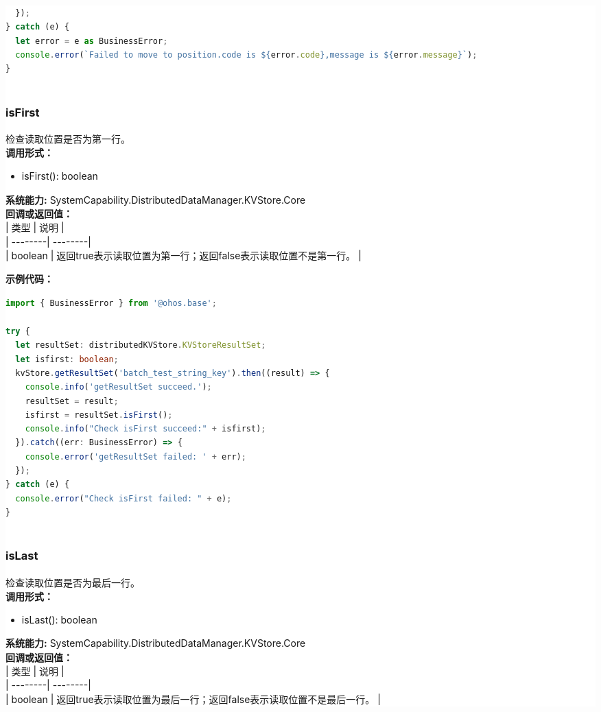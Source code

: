```ts    
  });  
} catch (e) {  
  let error = e as BusinessError;  
  console.error(`Failed to move to position.code is ${error.code},message is ${error.message}`);  
}  
    
```    
  
    
### isFirst    
检查读取位置是否为第一行。  
 **调用形式：**     
- isFirst(): boolean  
  
 **系统能力:**  SystemCapability.DistributedDataManager.KVStore.Core    
 **回调或返回值：**     
| 类型 | 说明 |  
| --------| --------|  
| boolean | 返回true表示读取位置为第一行；返回false表示读取位置不是第一行。 |  
    
 **示例代码：**   
```ts    
import { BusinessError } from '@ohos.base';  
  
try {  
  let resultSet: distributedKVStore.KVStoreResultSet;  
  let isfirst: boolean;  
  kvStore.getResultSet('batch_test_string_key').then((result) => {  
    console.info('getResultSet succeed.');  
    resultSet = result;  
    isfirst = resultSet.isFirst();  
    console.info("Check isFirst succeed:" + isfirst);  
  }).catch((err: BusinessError) => {  
    console.error('getResultSet failed: ' + err);  
  });  
} catch (e) {  
  console.error("Check isFirst failed: " + e);  
}  
    
```    
  
    
### isLast    
检查读取位置是否为最后一行。  
 **调用形式：**     
- isLast(): boolean  
  
 **系统能力:**  SystemCapability.DistributedDataManager.KVStore.Core    
 **回调或返回值：**     
| 类型 | 说明 |  
| --------| --------|  
| boolean | 返回true表示读取位置为最后一行；返回false表示读取位置不是最后一行。 |  
    